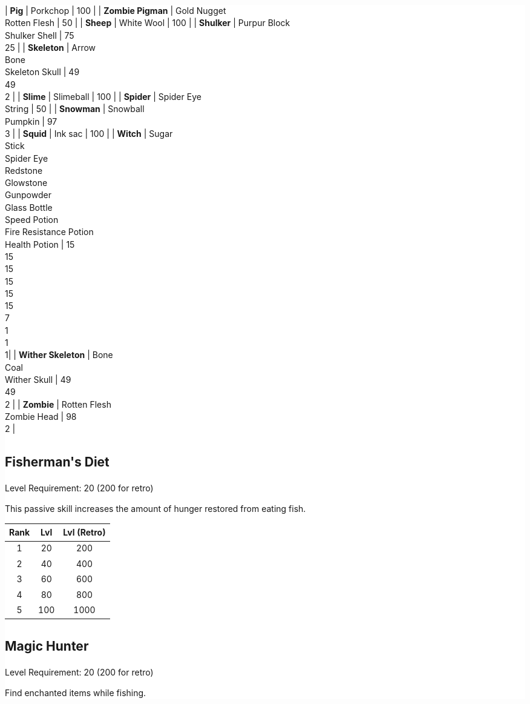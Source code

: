 | **Pig** | Porkchop | 100 |
| **Zombie Pigman** | Gold Nugget<br>Rotten Flesh | 50 |
| **Sheep** | White Wool | 100 |
| **Shulker** | Purpur Block<br>Shulker Shell | 75<br>25 |
| **Skeleton** | Arrow<br>Bone<br>Skeleton Skull | 49<br>49<br>2 |
| **Slime** | Slimeball | 100 |
| **Spider** | Spider Eye<br>String | 50 |
| **Snowman** | Snowball<br>Pumpkin | 97<br>3 |
| **Squid** | Ink sac | 100 |
| **Witch** | Sugar<br>Stick<br>Spider Eye<br>Redstone<br>Glowstone<br>Gunpowder<br>Glass Bottle<br>Speed Potion<br>Fire Resistance Potion<br>Health Potion | 15<br>15<br>15<br>15<br>15<br>15<br>7<br>1<br>1<br>1|
| **Wither Skeleton** | Bone<br>Coal<br>Wither Skull | 49<br>49<br>2 |
| **Zombie** | Rotten Flesh<br>Zombie Head | 98<br>2 |

## Fisherman's Diet

Level Requirement: 20 (200 for retro)

This passive skill increases the amount of hunger restored from eating fish.

| Rank | Lvl | Lvl (Retro) |
|:----:|:---:|:-----------:|
| 1 | 20 | 200 |
| 2 | 40 | 400 |
| 3 | 60 | 600 |
| 4 | 80 | 800 |
| 5 | 100 | 1000 |

## Magic Hunter

Level Requirement: 20 (200 for retro)

Find enchanted items while fishing.
